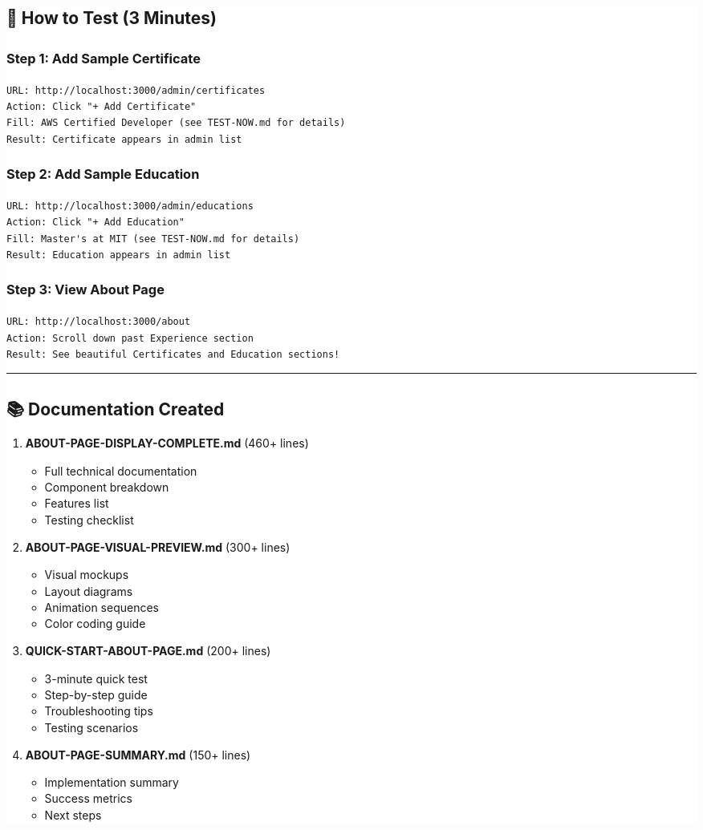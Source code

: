 
## 🚀 How to Test (3 Minutes)

### Step 1: Add Sample Certificate
```
URL: http://localhost:3000/admin/certificates
Action: Click "+ Add Certificate"
Fill: AWS Certified Developer (see TEST-NOW.md for details)
Result: Certificate appears in admin list
```

### Step 2: Add Sample Education
```
URL: http://localhost:3000/admin/educations
Action: Click "+ Add Education"
Fill: Master's at MIT (see TEST-NOW.md for details)
Result: Education appears in admin list
```

### Step 3: View About Page
```
URL: http://localhost:3000/about
Action: Scroll down past Experience section
Result: See beautiful Certificates and Education sections!
```

---

## 📚 Documentation Created

1. **ABOUT-PAGE-DISPLAY-COMPLETE.md** (460+ lines)
   - Full technical documentation
   - Component breakdown
   - Features list
   - Testing checklist

2. **ABOUT-PAGE-VISUAL-PREVIEW.md** (300+ lines)
   - Visual mockups
   - Layout diagrams
   - Animation sequences
   - Color coding guide

3. **QUICK-START-ABOUT-PAGE.md** (200+ lines)
   - 3-minute quick test
   - Step-by-step guide
   - Troubleshooting tips
   - Testing scenarios

4. **ABOUT-PAGE-SUMMARY.md** (150+ lines)
   - Implementation summary
   - Success metrics
   - Next steps
